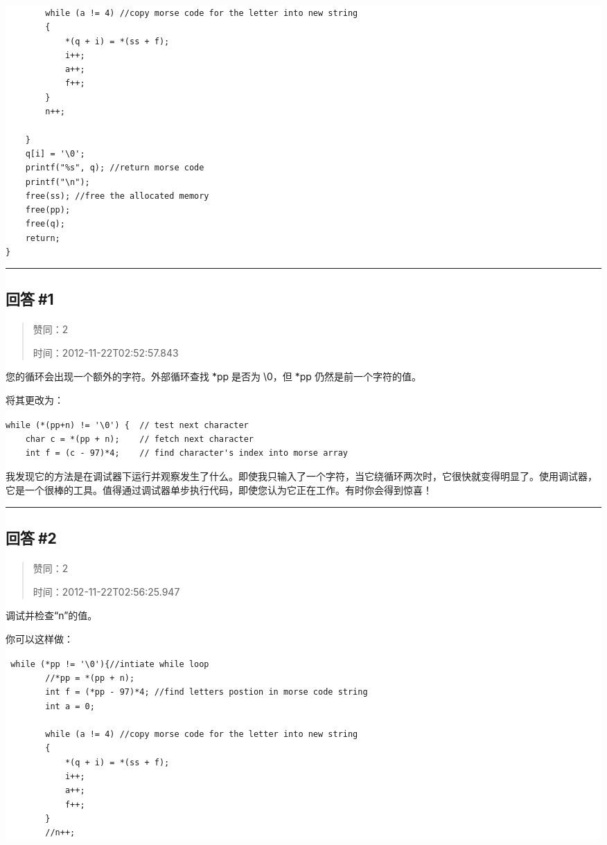 ```
        while (a != 4) //copy morse code for the letter into new string
        {
            *(q + i) = *(ss + f);
            i++;
            a++;
            f++;
        }
        n++;

    }
    q[i] = '\0';    
    printf("%s", q); //return morse code
    printf("\n");
    free(ss); //free the allocated memory
    free(pp);
    free(q);
    return;
} 
```

* * *

## 回答 #1

> 赞同：2
> 
> 时间：2012-11-22T02:52:57.843

您的循环会出现一个额外的字符。外部循环查找 *pp 是否为 \0，但 *pp 仍然是前一个字符的值。

将其更改为：

```
while (*(pp+n) != '\0') {  // test next character
    char c = *(pp + n);    // fetch next character
    int f = (c - 97)*4;    // find character's index into morse array 
```

我发现它的方法是在调试器下运行并观察发生了什么。即使我只输入了一个字符，当它绕循环两次时，它很快就变得明显了。使用调试器，它是一个很棒的工具。值得通过调试器单步执行代码，即使您认为它正在工作。有时你会得到惊喜！

* * *

## 回答 #2

> 赞同：2
> 
> 时间：2012-11-22T02:56:25.947

调试并检查“n”的值。

你可以这样做：

```
 while (*pp != '\0'){//intiate while loop
        //*pp = *(pp + n); 
        int f = (*pp - 97)*4; //find letters postion in morse code string
        int a = 0;

        while (a != 4) //copy morse code for the letter into new string
        {
            *(q + i) = *(ss + f);
            i++;
            a++;
            f++;
        }
        //n++;
```